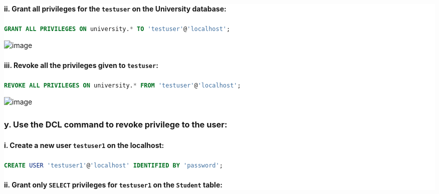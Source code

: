 
#### ii. Grant all privileges for the `testuser` on the University database:
```sql
GRANT ALL PRIVILEGES ON university.* TO 'testuser'@'localhost';
```
![image](https://github.com/user-attachments/assets/3b01d6b2-af09-46f6-9372-a56051325a8e)


#### iii. Revoke all the privileges given to `testuser`:
```sql
REVOKE ALL PRIVILEGES ON university.* FROM 'testuser'@'localhost';
```
![image](https://github.com/user-attachments/assets/230c4cf8-452b-4d2b-b289-a12c722c8e20)


### **y. Use the DCL command to revoke privilege to the user:**

#### i. Create a new user `testuser1` on the localhost:
```sql
CREATE USER 'testuser1'@'localhost' IDENTIFIED BY 'password';
```

#### ii. Grant only `SELECT` privileges for `testuser1` on the `Student` table:


